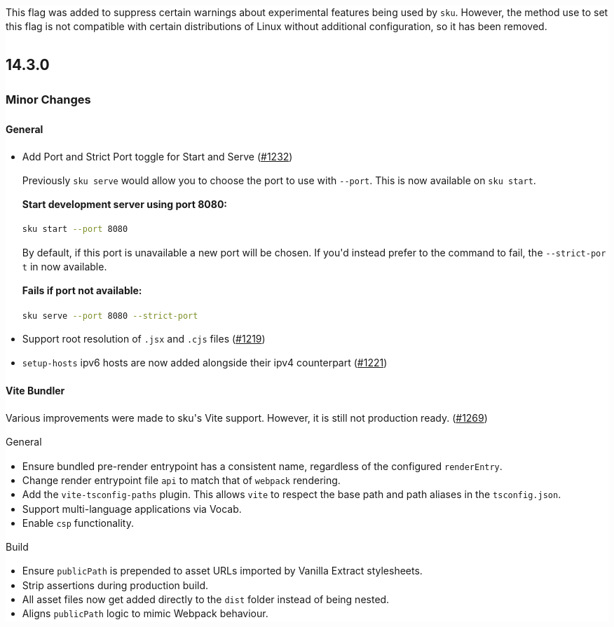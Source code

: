   This flag was added to suppress certain warnings about experimental features being used by `sku`. However, the method use to set this flag is not compatible with certain distributions of Linux without additional configuration, so it has been removed.

## 14.3.0

### Minor Changes

#### General

- Add Port and Strict Port toggle for Start and Serve ([#1232](https://github.com/seek-oss/sku/pull/1232))

  Previously `sku serve` would allow you to choose the port to use with `--port`. This is now available on `sku start`.

  **Start development server using port 8080:**

  ```sh
  sku start --port 8080
  ```

  By default, if this port is unavailable a new port will be chosen. If you'd instead prefer to the command to fail, the `--strict-port` in now available.

  **Fails if port not available:**

  ```sh
  sku serve --port 8080 --strict-port
  ```

- Support root resolution of `.jsx` and `.cjs` files ([#1219](https://github.com/seek-oss/sku/pull/1219))

- `setup-hosts` ipv6 hosts are now added alongside their ipv4 counterpart ([#1221](https://github.com/seek-oss/sku/pull/1221))

#### Vite Bundler

Various improvements were made to sku's Vite support. However, it is still not production ready. ([#1269](https://github.com/seek-oss/sku/pull/1269))

General

- Ensure bundled pre-render entrypoint has a consistent name, regardless of the configured `renderEntry`.
- Change render entrypoint file `api` to match that of `webpack` rendering.
- Add the `vite-tsconfig-paths` plugin. This allows `vite` to respect the base path and path aliases in the `tsconfig.json`.
- Support multi-language applications via Vocab.
- Enable `csp` functionality.

Build

- Ensure `publicPath` is prepended to asset URLs imported by Vanilla Extract stylesheets.
- Strip assertions during production build.
- All asset files now get added directly to the `dist` folder instead of being nested.
- Aligns `publicPath` logic to mimic Webpack behaviour.
